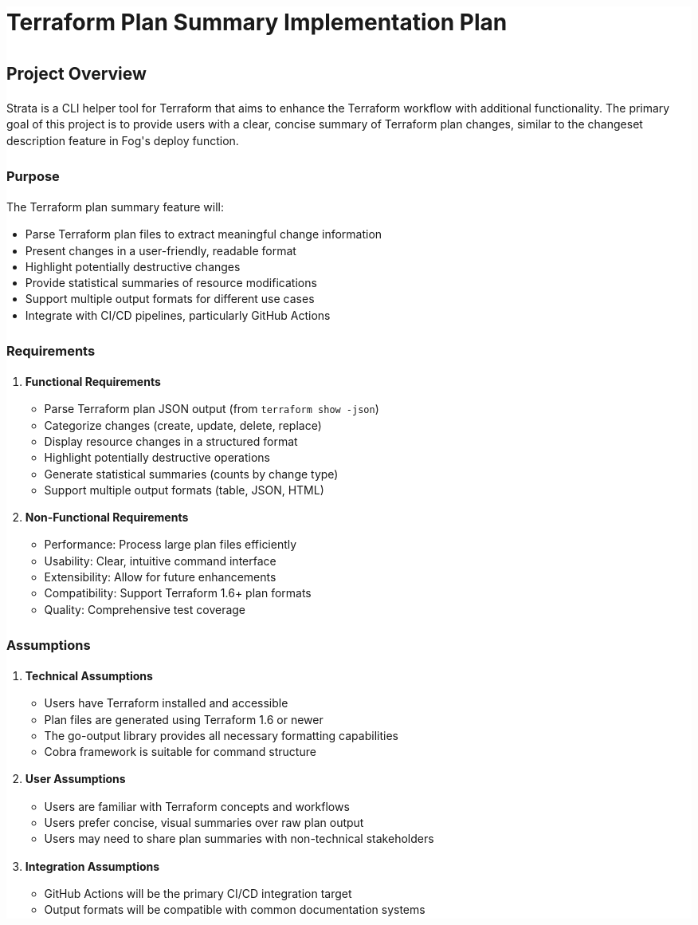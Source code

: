# Terraform Plan Summary Implementation Plan

## Project Overview

Strata is a CLI helper tool for Terraform that aims to enhance the Terraform workflow with additional functionality. The primary goal of this project is to provide users with a clear, concise summary of Terraform plan changes, similar to the changeset description feature in Fog's deploy function.

### Purpose

The Terraform plan summary feature will:
- Parse Terraform plan files to extract meaningful change information
- Present changes in a user-friendly, readable format
- Highlight potentially destructive changes
- Provide statistical summaries of resource modifications
- Support multiple output formats for different use cases
- Integrate with CI/CD pipelines, particularly GitHub Actions

### Requirements

1. **Functional Requirements**
   - Parse Terraform plan JSON output (from `terraform show -json`)
   - Categorize changes (create, update, delete, replace)
   - Display resource changes in a structured format
   - Highlight potentially destructive operations
   - Generate statistical summaries (counts by change type)
   - Support multiple output formats (table, JSON, HTML)

2. **Non-Functional Requirements**
   - Performance: Process large plan files efficiently
   - Usability: Clear, intuitive command interface
   - Extensibility: Allow for future enhancements
   - Compatibility: Support Terraform 1.6+ plan formats
   - Quality: Comprehensive test coverage

### Assumptions

1. **Technical Assumptions**
   - Users have Terraform installed and accessible
   - Plan files are generated using Terraform 1.6 or newer
   - The go-output library provides all necessary formatting capabilities
   - Cobra framework is suitable for command structure

2. **User Assumptions**
   - Users are familiar with Terraform concepts and workflows
   - Users prefer concise, visual summaries over raw plan output
   - Users may need to share plan summaries with non-technical stakeholders

3. **Integration Assumptions**
   - GitHub Actions will be the primary CI/CD integration target
   - Output formats will be compatible with common documentation systems
